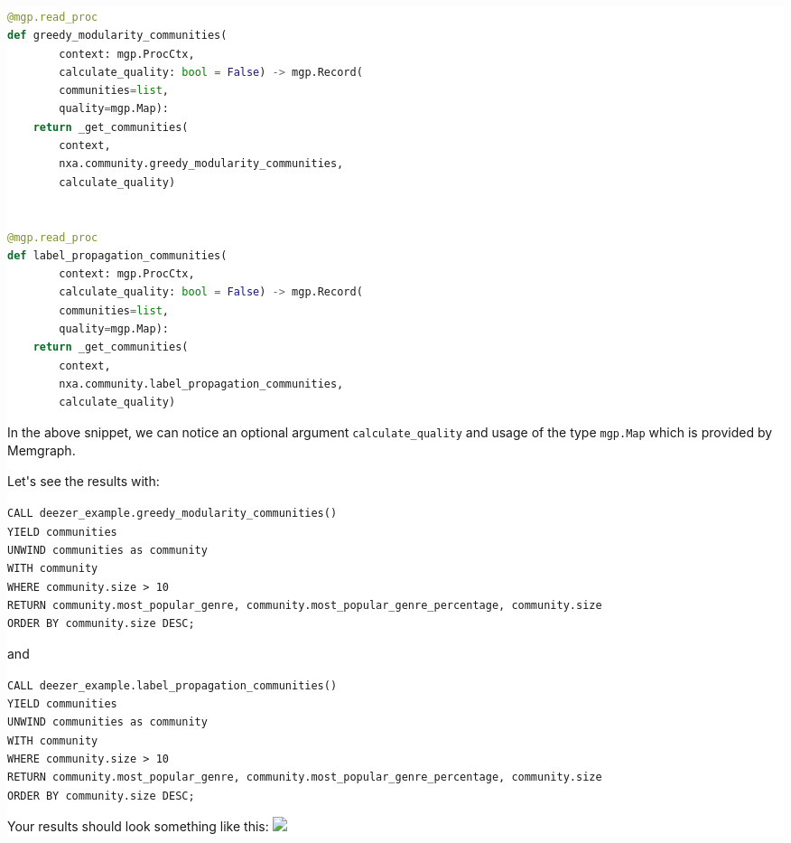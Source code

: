 ```python
@mgp.read_proc
def greedy_modularity_communities(
        context: mgp.ProcCtx,
        calculate_quality: bool = False) -> mgp.Record(
        communities=list,
        quality=mgp.Map):
    return _get_communities(
        context,
        nxa.community.greedy_modularity_communities,
        calculate_quality)


@mgp.read_proc
def label_propagation_communities(
        context: mgp.ProcCtx,
        calculate_quality: bool = False) -> mgp.Record(
        communities=list,
        quality=mgp.Map):
    return _get_communities(
        context,
        nxa.community.label_propagation_communities,
        calculate_quality)
```

In the above snippet, we can notice an optional argument `calculate_quality` and
usage of the type `mgp.Map` which is provided by Memgraph.

Let's see the results with:

```opencypher
CALL deezer_example.greedy_modularity_communities()
YIELD communities
UNWIND communities as community
WITH community
WHERE community.size > 10
RETURN community.most_popular_genre, community.most_popular_genre_percentage, community.size
ORDER BY community.size DESC;
```

and

```opencypher
CALL deezer_example.label_propagation_communities()
YIELD communities
UNWIND communities as community
WITH community
WHERE community.size > 10
RETURN community.most_popular_genre, community.most_popular_genre_percentage, community.size
ORDER BY community.size DESC;
```

Your results should look something like this:
![](../data/community_genre_statistics.png)
